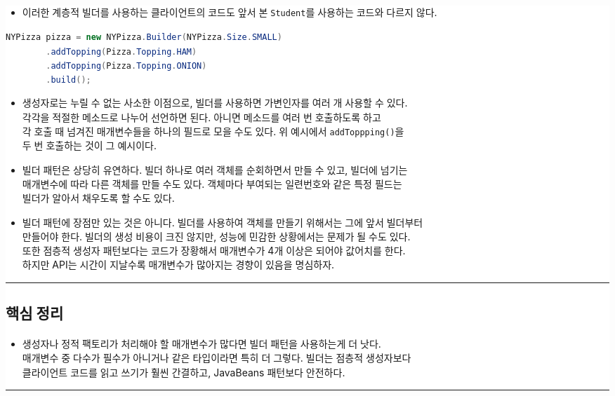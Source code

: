 - 이러한 계층적 빌더를 사용하는 클라이언트의 코드도 앞서 본 `Student`를 사용하는 코드와 다르지 않다.

```java
NYPizza pizza = new NYPizza.Builder(NYPizza.Size.SMALL)
        .addTopping(Pizza.Topping.HAM)
        .addTopping(Pizza.Topping.ONION)
        .build();
```

- 생성자로는 누릴 수 없는 사소한 이점으로, 빌더를 사용하면 가변인자를 여러 개 사용할 수 있다.  
  각각을 적절한 메소드로 나누어 선언하면 된다. 아니면 메소드를 여러 번 호출하도록 하고  
  각 호출 때 넘겨진 매개변수들을 하나의 필드로 모을 수도 있다. 위 예시에서 `addToppping()`을  
  두 번 호출하는 것이 그 예시이다.

- 빌더 패턴은 상당히 유연하다. 빌더 하나로 여러 객체를 순회하면서 만들 수 있고, 빌더에 넘기는  
  매개변수에 따라 다른 객체를 만들 수도 있다. 객체마다 부여되는 일련번호와 같은 특정 필드는  
  빌더가 알아서 채우도록 할 수도 있다.

- 빌더 패턴에 장점만 있는 것은 아니다. 빌더를 사용하여 객체를 만들기 위해서는 그에 앞서 빌더부터  
  만들어야 한다. 빌더의 생성 비용이 크진 않지만, 성능에 민감한 상황에서는 문제가 될 수도 있다.  
  또한 점층적 생성자 패턴보다는 코드가 장황해서 매개변수가 4개 이상은 되어야 값어치를 한다.  
  하지만 API는 시간이 지날수록 매개변수가 많아지는 경향이 있음을 명심하자.

---

## 핵심 정리

- 생성자나 정적 팩토리가 처리해야 할 매개변수가 많다면 빌더 패턴을 사용하는게 더 낫다.  
  매개변수 중 다수가 필수가 아니거나 같은 타입이라면 특히 더 그렇다. 빌더는 점층적 생성자보다  
  클라이언트 코드를 읽고 쓰기가 훨씬 간결하고, JavaBeans 패턴보다 안전하다.

---
